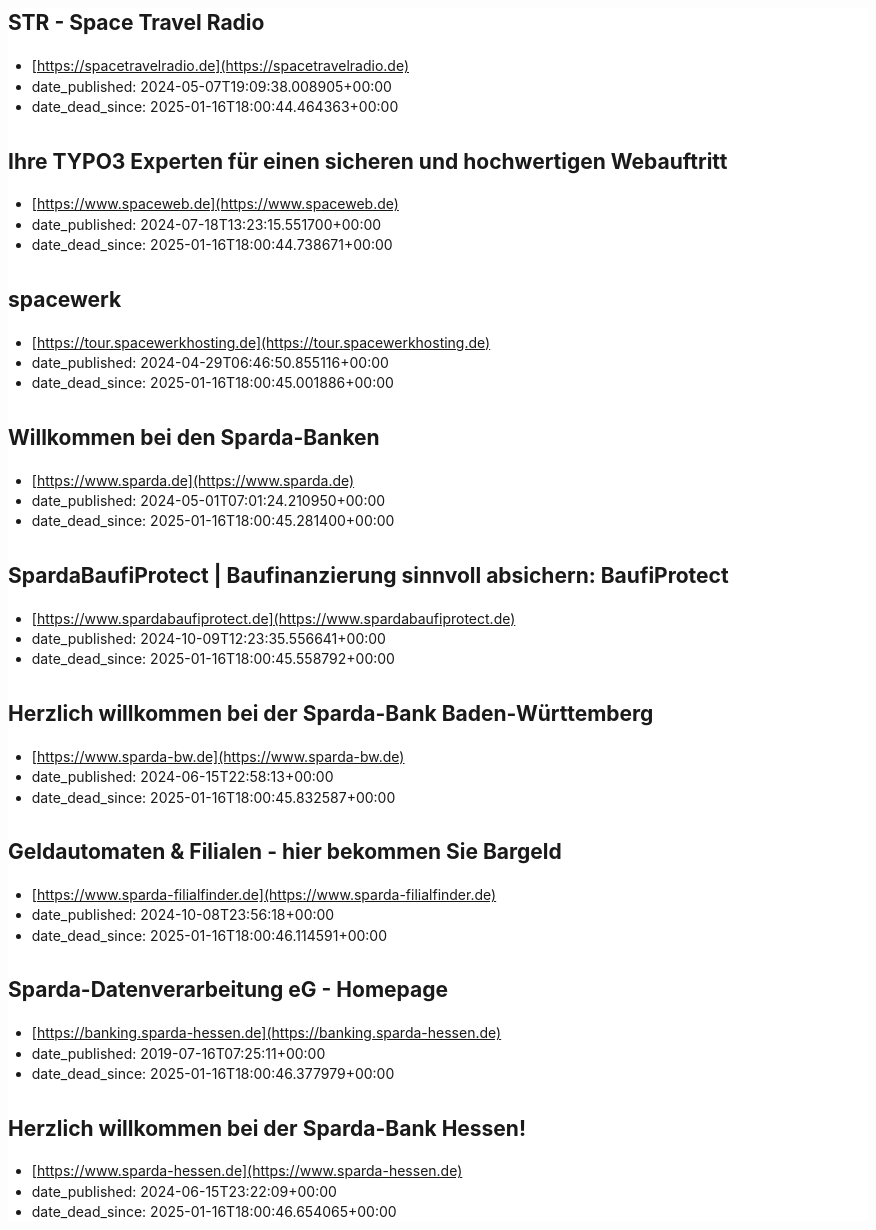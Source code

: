  ## STR - Space Travel Radio
 - [https://spacetravelradio.de](https://spacetravelradio.de)
 - date_published: 2024-05-07T19:09:38.008905+00:00
 - date_dead_since: 2025-01-16T18:00:44.464363+00:00

 ## Ihre TYPO3 Experten für einen sicheren und hochwertigen Webauftritt
 - [https://www.spaceweb.de](https://www.spaceweb.de)
 - date_published: 2024-07-18T13:23:15.551700+00:00
 - date_dead_since: 2025-01-16T18:00:44.738671+00:00

 ## spacewerk
 - [https://tour.spacewerkhosting.de](https://tour.spacewerkhosting.de)
 - date_published: 2024-04-29T06:46:50.855116+00:00
 - date_dead_since: 2025-01-16T18:00:45.001886+00:00

 ## Willkommen bei den Sparda-Banken
 - [https://www.sparda.de](https://www.sparda.de)
 - date_published: 2024-05-01T07:01:24.210950+00:00
 - date_dead_since: 2025-01-16T18:00:45.281400+00:00

 ## SpardaBaufiProtect | Baufinanzierung sinnvoll absichern: BaufiProtect
 - [https://www.spardabaufiprotect.de](https://www.spardabaufiprotect.de)
 - date_published: 2024-10-09T12:23:35.556641+00:00
 - date_dead_since: 2025-01-16T18:00:45.558792+00:00

 ## Herzlich willkommen bei der Sparda-Bank Baden-Württemberg
 - [https://www.sparda-bw.de](https://www.sparda-bw.de)
 - date_published: 2024-06-15T22:58:13+00:00
 - date_dead_since: 2025-01-16T18:00:45.832587+00:00

 ## Geldautomaten & Filialen - hier bekommen Sie Bargeld
 - [https://www.sparda-filialfinder.de](https://www.sparda-filialfinder.de)
 - date_published: 2024-10-08T23:56:18+00:00
 - date_dead_since: 2025-01-16T18:00:46.114591+00:00

 ## Sparda-Datenverarbeitung eG - Homepage
 - [https://banking.sparda-hessen.de](https://banking.sparda-hessen.de)
 - date_published: 2019-07-16T07:25:11+00:00
 - date_dead_since: 2025-01-16T18:00:46.377979+00:00

 ## Herzlich willkommen bei der Sparda-Bank Hessen!
 - [https://www.sparda-hessen.de](https://www.sparda-hessen.de)
 - date_published: 2024-06-15T23:22:09+00:00
 - date_dead_since: 2025-01-16T18:00:46.654065+00:00
